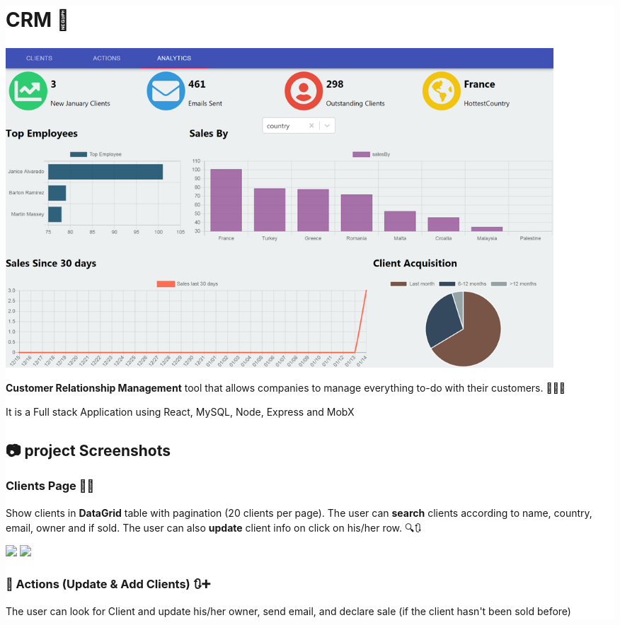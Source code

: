 # CRM 🏢

<img src="./analytics.png" width="90%"/>

**Customer Relationship Management** tool that allows companies to manage everything to-do with their customers. 🏢👨👩

It is a Full stack Application using React, MySQL, Node, Express and MobX

## 📷 project Screenshots

### Clients Page 👨👩

Show clients in **DataGrid** table with pagination (20 clients per page). The user can **search** clients according to name, country, email, owner and if sold. The user can also **update** client info on click on his/her row. 🔍🔃

<img src="./clientSearch.gif" width="70%"/>
<img src="./clientUpdate.gif" width="70%"/>

### 🔧 Actions (Update & Add Clients) 🔃➕

The user can look for Client and update his/her owner, send email, and declare sale (if the client hasn't been sold before) 
